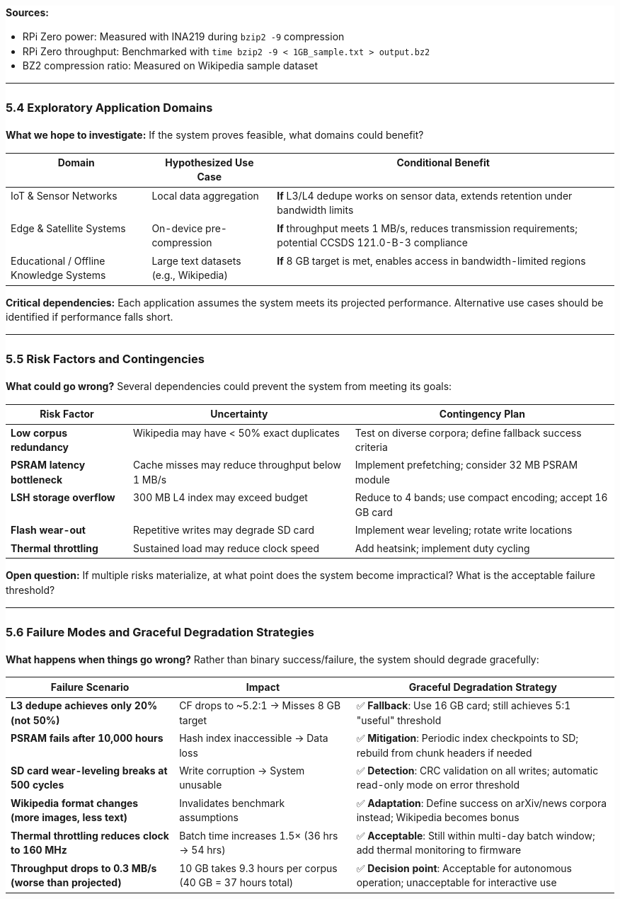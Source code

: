 **Sources:**
- RPi Zero power: Measured with INA219 during `bzip2 -9` compression
- RPi Zero throughput: Benchmarked with `time bzip2 -9 < 1GB_sample.txt > output.bz2`
- BZ2 compression ratio: Measured on Wikipedia sample dataset

---

### 5.4 Exploratory Application Domains

**What we hope to investigate:** If the system proves feasible, what domains could benefit?

| Domain | Hypothesized Use Case | Conditional Benefit |
|--------|-----------|----------|
| IoT & Sensor Networks | Local data aggregation | **If** L3/L4 dedupe works on sensor data, extends retention under bandwidth limits |
| Edge & Satellite Systems | On-device pre-compression | **If** throughput meets 1 MB/s, reduces transmission requirements; potential CCSDS 121.0-B-3 compliance |
| Educational / Offline Knowledge Systems | Large text datasets (e.g., Wikipedia) | **If** 8 GB target is met, enables access in bandwidth-limited regions |

**Critical dependencies:** Each application assumes the system meets its projected performance. Alternative use cases should be identified if performance falls short.

---

### 5.5 Risk Factors and Contingencies

**What could go wrong?** Several dependencies could prevent the system from meeting its goals:

| Risk Factor | Uncertainty | Contingency Plan |
|-------------|-------------|------------------|
| **Low corpus redundancy** | Wikipedia may have < 50% exact duplicates | Test on diverse corpora; define fallback success criteria |
| **PSRAM latency bottleneck** | Cache misses may reduce throughput below 1 MB/s | Implement prefetching; consider 32 MB PSRAM module |
| **LSH storage overflow** | 300 MB L4 index may exceed budget | Reduce to 4 bands; use compact encoding; accept 16 GB card |
| **Flash wear-out** | Repetitive writes may degrade SD card | Implement wear leveling; rotate write locations |
| **Thermal throttling** | Sustained load may reduce clock speed | Add heatsink; implement duty cycling |

**Open question:** If multiple risks materialize, at what point does the system become impractical? What is the acceptable failure threshold?

---

### 5.6 Failure Modes and Graceful Degradation Strategies

**What happens when things go wrong?** Rather than binary success/failure, the system should degrade gracefully:

| Failure Scenario | Impact | Graceful Degradation Strategy |
|------------------|--------|-------------------------------|
| **L3 dedupe achieves only 20% (not 50%)** | CF drops to ~5.2:1 → Misses 8 GB target | ✅ **Fallback**: Use 16 GB card; still achieves 5:1 "useful" threshold |
| **PSRAM fails after 10,000 hours** | Hash index inaccessible → Data loss | ✅ **Mitigation**: Periodic index checkpoints to SD; rebuild from chunk headers if needed |
| **SD card wear-leveling breaks at 500 cycles** | Write corruption → System unusable | ✅ **Detection**: CRC validation on all writes; automatic read-only mode on error threshold |
| **Wikipedia format changes (more images, less text)** | Invalidates benchmark assumptions | ✅ **Adaptation**: Define success on arXiv/news corpora instead; Wikipedia becomes bonus |
| **Thermal throttling reduces clock to 160 MHz** | Batch time increases 1.5× (36 hrs → 54 hrs) | ✅ **Acceptable**: Still within multi-day batch window; add thermal monitoring to firmware |
| **Throughput drops to 0.3 MB/s (worse than projected)** | 10 GB takes 9.3 hours per corpus (40 GB = 37 hours total) | ✅ **Decision point**: Acceptable for autonomous operation; unacceptable for interactive use |
